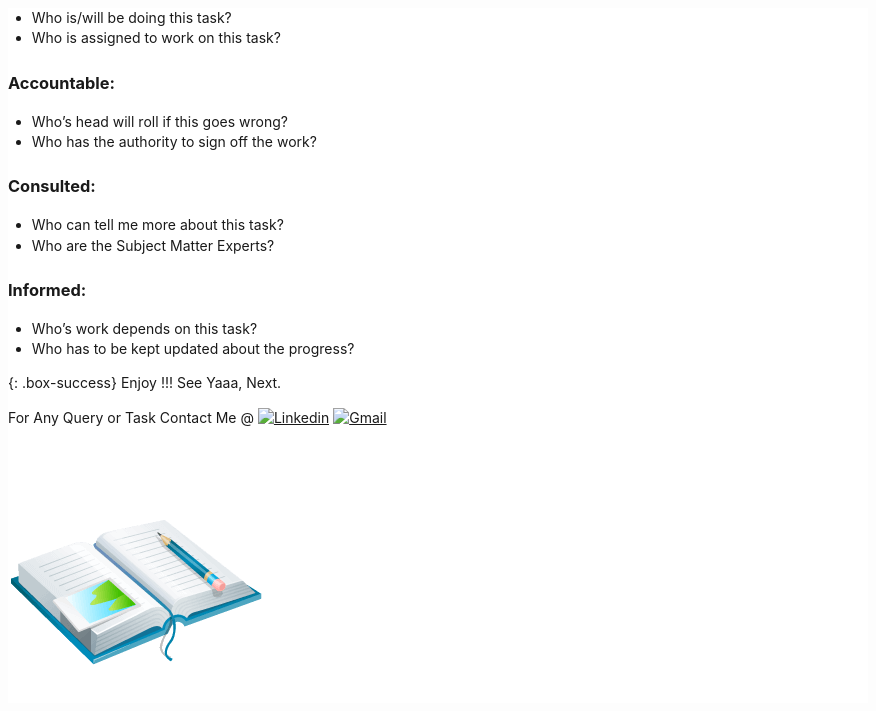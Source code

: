 - Who is/will be doing this task?
- Who is assigned to work on this task?

### Accountable:

- Who’s head will roll if this goes wrong?
- Who has the authority to sign off the work?

### Consulted:

- Who can tell me more about this task?
- Who are the Subject Matter Experts?

### Informed:

- Who’s work depends on this task?
- Who has to be kept updated about the progress?

{: .box-success}
Enjoy !!!
See Yaaa, Next.


For Any Query or Task Contact Me @
[![Linkedin](https://img.shields.io/badge/-LinkedIn-blue?style=flat&logo=Linkedin&logoColor=white)](https://www.linkedin.com/in/rafayet13/)
[![Gmail](https://img.shields.io/badge/-Gmail-c14438?style=flat&logo=Gmail&logoColor=white)](mailto:rafayet13@gmail.com)

![Diary](/assets/img/diary.png "Diary")
